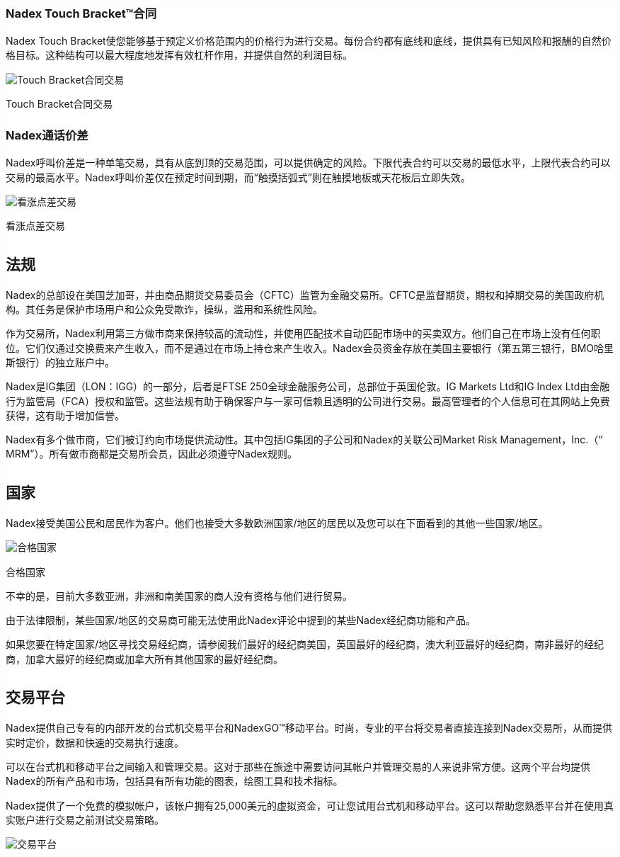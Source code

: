 ### Nadex Touch Bracket™合同

Nadex Touch Bracket使您能够基于预定义价格范围内的价格行为进行交易。每份合约都有底线和底线，提供具有已知风险和报酬的自然价格目标。这种结构可以最大程度地发挥有效杠杆作用，并提供自然的利润目标。

![Touch Bracket合同交易](https://cdn.fendou.la/funstoutiao/2020/10/Nadex-Touch-Bracket-Contracts-Trading.png "Touch Bracket合同交易")

Touch Bracket合同交易

### Nadex通话价差

Nadex呼叫价差是一种单笔交易，具有从底到顶的交易范围，可以提供确定的风险。下限代表合约可以交易的最低水平，上限代表合约可以交易的最高水平。Nadex呼叫价差仅在预定时间到期，而“触摸括弧式”则在触摸地板或天花板后立即失效。

![看涨点差交易](https://cdn.fendou.la/funstoutiao/2020/10/Nadex-Call-Spreads-Trading.png "看涨点差交易")

看涨点差交易

## 法规

Nadex的总部设在美国芝加哥，并由商品期货交易委员会（CFTC）监管为金融交易所。CFTC是监督期货，期权和掉期交易的美国政府机构。其任务是保护市场用户和公众免受欺诈，操纵，滥用和系统性风险。

作为交易所，Nadex利用第三方做市商来保持较高的流动性，并使用匹配技术自动匹配市场中的买卖双方。他们自己在市场上没有任何职位。它们仅通过交换费来产生收入，而不是通过在市场上持仓来产生收入。Nadex会员资金存放在美国主要银行（第五第三银行，BMO哈里斯银行）的独立账户中。

Nadex是IG集团（LON：IGG）的一部分，后者是FTSE 250全球金融服务公司，总部位于英国伦敦。IG Markets Ltd和IG Index Ltd由金融行为监管局（FCA）授权和监管。这些法规有助于确保客户与一家可信赖且透明的公司进行交易。最高管理者的个人信息可在其网站上免费获得，这有助于增加信誉。

Nadex有多个做市商，它们被订约向市场提供流动性。其中包括IG集团的子公司和Nadex的关联公司Market Risk Management，Inc.（“ MRM”）。所有做市商都是交易所会员，因此必须遵守Nadex规则。

## 国家

Nadex接受美国公民和居民作为客户。他们也接受大多数欧洲国家/地区的居民以及您可以在下面看到的其他一些国家/地区。

![合格国家](https://cdn.fendou.la/funstoutiao/2020/10/Nadex-Eligible-Countries.png "合格国家")

合格国家

不幸的是，目前大多数亚洲，非洲和南美国家的商人没有资格与他们进行贸易。

由于法律限制，某些国家/地区的交易商可能无法使用此Nadex评论中提到的某些Nadex经纪商功能和产品。

如果您要在特定国家/地区寻找交易经纪商，请参阅我们最好的经纪商美国，英国最好的经纪商，澳大利亚最好的经纪商，南非最好的经纪商，加拿大最好的经纪商或加拿大所有其他国家的最好经纪商。

## 交易平台

Nadex提供自己专有的内部开发的台式机交易平台和NadexGO™移动平台。时尚，专业的平台将交易者直接连接到Nadex交易所，从而提供实时定价，数据和快速的交易执行速度。

可以在台式机和移动平台之间输入和管理交易。这对于那些在旅途中需要访问其帐户并管理交易的人来说非常方便。这两个平台均提供Nadex的所有产品和市场，包括具有所有功能的图表，绘图工具和技术指标。

Nadex提供了一个免费的模拟帐户，该帐户拥有25,000美元的虚拟资金，可让您试用台式机和移动平台。这可以帮助您熟悉平台并在使用真实账户进行交易之前测试交易策略。

![交易平台](https://cdn.fendou.la/funstoutiao/2020/10/Nadex-Trading-Platforms.png "交易平台")
